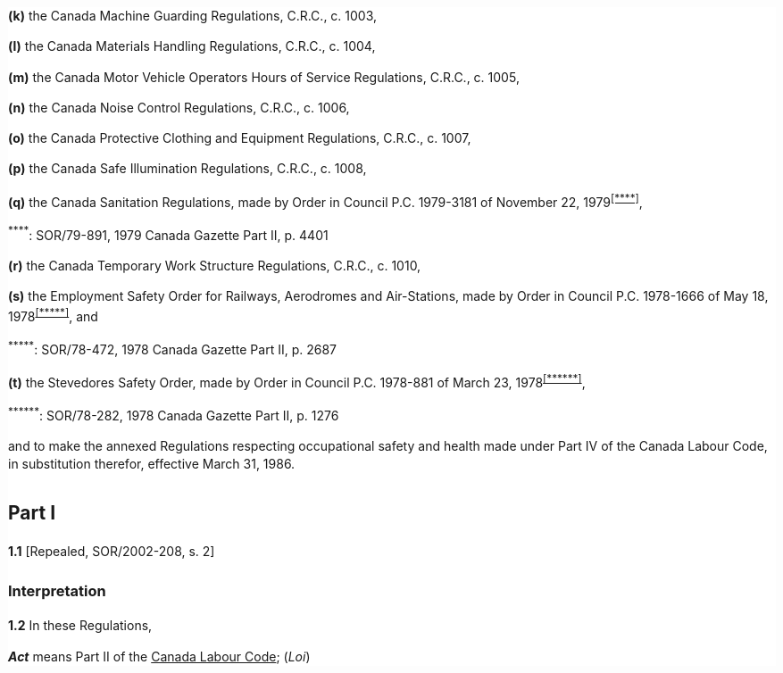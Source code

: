 **(k)** the Canada Machine Guarding Regulations, C.R.C., c. 1003,



**(l)** the Canada Materials Handling Regulations, C.R.C., c. 1004,



**(m)** the Canada Motor Vehicle Operators Hours of Service Regulations, C.R.C., c. 1005,



**(n)** the Canada Noise Control Regulations, C.R.C., c. 1006,



**(o)** the Canada Protective Clothing and Equipment Regulations, C.R.C., c. 1007,



**(p)** the Canada Safe Illumination Regulations, C.R.C., c. 1008,



**(q)** the Canada Sanitation Regulations, made by Order in Council P.C. 1979-3181 of November 22, 1979<sup><a href='#fn_4e'>[****]</a></sup>,

<a name='fn_4e'><sup>****</sup></a>: SOR/79-891, 1979 Canada Gazette Part II, p. 4401<br />



**(r)** the Canada Temporary Work Structure Regulations, C.R.C., c. 1010,



**(s)** the Employment Safety Order for Railways, Aerodromes and Air-Stations, made by Order in Council P.C. 1978-1666 of May 18, 1978<sup><a href='#fn_5e'>[*****]</a></sup>, and

<a name='fn_5e'><sup>*****</sup></a>: SOR/78-472, 1978 Canada Gazette Part II, p. 2687<br />



**(t)** the Stevedores Safety Order, made by Order in Council P.C. 1978-881 of March 23, 1978<sup><a href='#fn_6e'>[******]</a></sup>,

<a name='fn_6e'><sup>******</sup></a>: SOR/78-282, 1978 Canada Gazette Part II, p. 1276<br />



and to make the annexed Regulations respecting occupational safety and health made under Part IV of the Canada Labour Code, in substitution therefor, effective March 31, 1986.






## Part I


**1.1** [Repealed, SOR/2002-208, s. 2]




### Interpretation


**1.2** In these Regulations,

***Act*** means Part II of the [Canada Labour Code](/en/Acts/Revised%20Statutes%20of%20Canada/L/L-2.md); (*Loi*)
